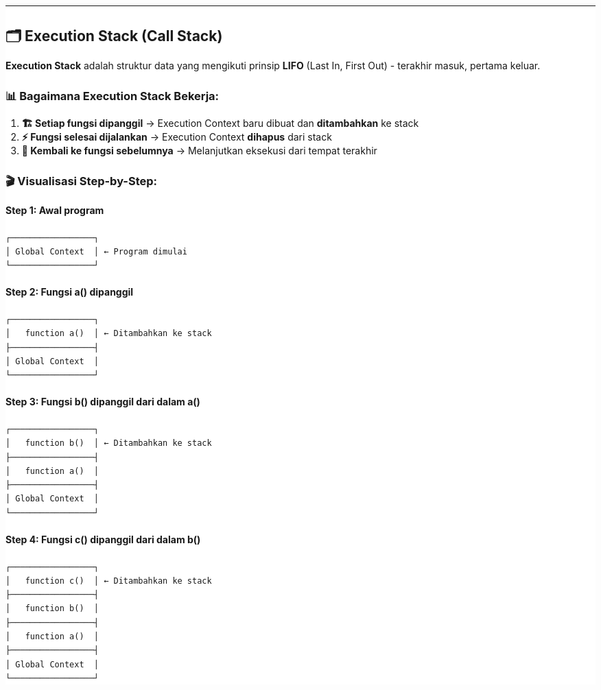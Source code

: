 ```javascript
```

---

## 🗂️ Execution Stack (Call Stack)

**Execution Stack** adalah struktur data yang mengikuti prinsip **LIFO** (Last In, First Out) - terakhir masuk, pertama keluar.

### 📊 Bagaimana Execution Stack Bekerja:

1. **🏗️ Setiap fungsi dipanggil** → Execution Context baru dibuat dan **ditambahkan** ke stack
2. **⚡ Fungsi selesai dijalankan** → Execution Context **dihapus** dari stack
3. **🔄 Kembali ke fungsi sebelumnya** → Melanjutkan eksekusi dari tempat terakhir

### 🎬 Visualisasi Step-by-Step:

#### Step 1: Awal program
```
┌─────────────────┐
│ Global Context  │ ← Program dimulai
└─────────────────┘
```

#### Step 2: Fungsi a() dipanggil
```
┌─────────────────┐
│   function a()  │ ← Ditambahkan ke stack
├─────────────────┤
│ Global Context  │
└─────────────────┘
```

#### Step 3: Fungsi b() dipanggil dari dalam a()
```
┌─────────────────┐
│   function b()  │ ← Ditambahkan ke stack
├─────────────────┤
│   function a()  │
├─────────────────┤
│ Global Context  │
└─────────────────┘
```

#### Step 4: Fungsi c() dipanggil dari dalam b()
```
┌─────────────────┐
│   function c()  │ ← Ditambahkan ke stack
├─────────────────┤
│   function b()  │
├─────────────────┤
│   function a()  │
├─────────────────┤
│ Global Context  │
└─────────────────┘
```
